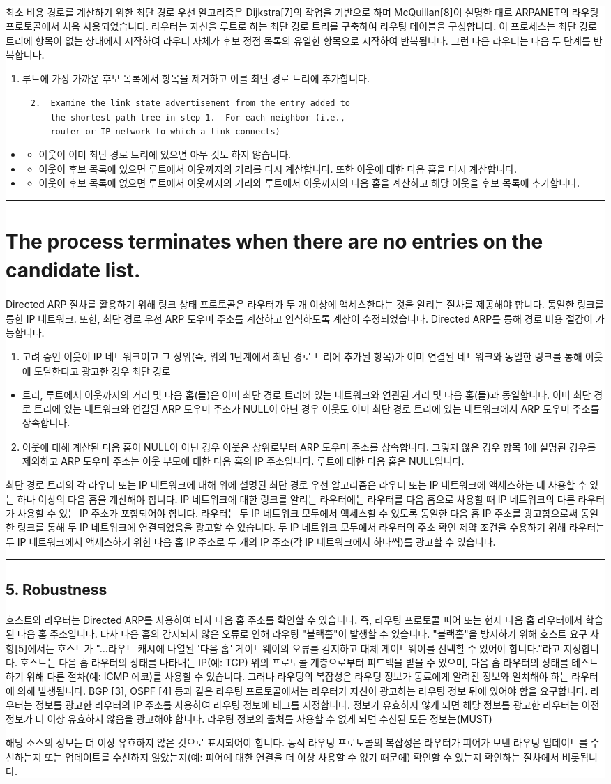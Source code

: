 최소 비용 경로를 계산하기 위한 최단 경로 우선 알고리즘은 Dijkstra\[7\]의 작업을 기반으로 하며 McQuillan\[8\]이 설명한 대로 ARPANET의 라우팅 프로토콜에서 처음 사용되었습니다. 라우터는 자신을 루트로 하는 최단 경로 트리를 구축하여 라우팅 테이블을 구성합니다. 이 프로세스는 최단 경로 트리에 항목이 없는 상태에서 시작하여 라우터 자체가 후보 정점 목록의 유일한 항목으로 시작하여 반복됩니다. 그런 다음 라우터는 다음 두 단계를 반복합니다.

1. 루트에 가장 가까운 후보 목록에서 항목을 제거하고 이를 최단 경로 트리에 추가합니다.

```text
     2.  Examine the link state advertisement from the entry added to
         the shortest path tree in step 1.  For each neighbor (i.e.,
         router or IP network to which a link connects)
```

- - 이웃이 이미 최단 경로 트리에 있으면 아무 것도 하지 않습니다.

- - 이웃이 후보 목록에 있으면 루트에서 이웃까지의 거리를 다시 계산합니다. 또한 이웃에 대한 다음 홉을 다시 계산합니다.

- - 이웃이 후보 목록에 없으면 루트에서 이웃까지의 거리와 루트에서 이웃까지의 다음 홉을 계산하고 해당 이웃을 후보 목록에 추가합니다.

---
# **The process terminates when there are no entries on the candidate list.**

Directed ARP 절차를 활용하기 위해 링크 상태 프로토콜은
라우터가 두 개 이상에 액세스한다는 것을 알리는 절차를 제공해야 합니다.
동일한 링크를 통한 IP 네트워크. 또한, 최단 경로 우선
ARP 도우미 주소를 계산하고 인식하도록 계산이 수정되었습니다.
Directed ARP를 통해 경로 비용 절감이 가능합니다.

1. 고려 중인 이웃이 IP 네트워크이고 그 상위\(즉, 위의 1단계에서 최단 경로 트리에 추가된 항목\)가 이미 연결된 네트워크와 동일한 링크를 통해 이웃에 도달한다고 광고한 경우 최단 경로

- 트리, 루트에서 이웃까지의 거리 및 다음 홉\(들\)은 이미 최단 경로 트리에 있는 네트워크와 연관된 거리 및 다음 홉\(들\)과 동일합니다. 이미 최단 경로 트리에 있는 네트워크와 연결된 ARP 도우미 주소가 NULL이 아닌 경우 이웃도 이미 최단 경로 트리에 있는 네트워크에서 ARP 도우미 주소를 상속합니다.

2. 이웃에 대해 계산된 다음 홉이 NULL이 아닌 경우 이웃은 상위로부터 ARP 도우미 주소를 상속합니다. 그렇지 않은 경우 항목 1에 설명된 경우를 제외하고 ARP 도우미 주소는 이웃 부모에 대한 다음 홉의 IP 주소입니다. 루트에 대한 다음 홉은 NULL입니다.

최단 경로 트리의 각 라우터 또는 IP 네트워크에 대해 위에 설명된 최단 경로 우선 알고리즘은 라우터 또는 IP 네트워크에 액세스하는 데 사용할 수 있는 하나 이상의 다음 홉을 계산해야 합니다. IP 네트워크에 대한 링크를 알리는 라우터에는 라우터를 다음 홉으로 사용할 때 IP 네트워크의 다른 라우터가 사용할 수 있는 IP 주소가 포함되어야 합니다. 라우터는 두 IP 네트워크 모두에서 액세스할 수 있도록 동일한 다음 홉 IP 주소를 광고함으로써 동일한 링크를 통해 두 IP 네트워크에 연결되었음을 광고할 수 있습니다. 두 IP 네트워크 모두에서 라우터의 주소 확인 제약 조건을 수용하기 위해 라우터는 두 IP 네트워크에서 액세스하기 위한 다음 홉 IP 주소로 두 개의 IP 주소\(각 IP 네트워크에서 하나씩\)를 광고할 수 있습니다.

---
## **5.  Robustness**

호스트와 라우터는 Directed ARP를 사용하여 타사 다음 홉 주소를 확인할 수 있습니다. 즉, 라우팅 프로토콜 피어 또는 현재 다음 홉 라우터에서 학습된 다음 홉 주소입니다. 타사 다음 홉의 감지되지 않은 오류로 인해 라우팅 "블랙홀"이 발생할 수 있습니다. "블랙홀"을 방지하기 위해 호스트 요구 사항\[5\]에서는 호스트가 "...라우트 캐시에 나열된 '다음 홉' 게이트웨이의 오류를 감지하고 대체 게이트웨이를 선택할 수 있어야 합니다."라고 지정합니다. 호스트는 다음 홉 라우터의 상태를 나타내는 IP\(예: TCP\) 위의 프로토콜 계층으로부터 피드백을 받을 수 있으며, 다음 홉 라우터의 상태를 테스트하기 위해 다른 절차\(예: ICMP 에코\)를 사용할 수 있습니다. 그러나 라우팅의 복잡성은 라우팅 정보가 동료에게 알려진 정보와 일치해야 하는 라우터에 의해 발생됩니다. BGP \[3\], OSPF \[4\] 등과 같은 라우팅 프로토콜에서는 라우터가 자신이 광고하는 라우팅 정보 뒤에 있어야 함을 요구합니다. 라우터는 정보를 광고한 라우터의 IP 주소를 사용하여 라우팅 정보에 태그를 지정합니다. 정보가 유효하지 않게 되면 해당 정보를 광고한 라우터는 이전 정보가 더 이상 유효하지 않음을 광고해야 합니다. 라우팅 정보의 출처를 사용할 수 없게 되면 수신된 모든 정보는\(MUST\)

해당 소스의 정보는 더 이상 유효하지 않은 것으로 표시되어야 합니다. 동적 라우팅 프로토콜의 복잡성은 라우터가 피어가 보낸 라우팅 업데이트를 수신하는지 또는 업데이트를 수신하지 않았는지\(예: 피어에 대한 연결을 더 이상 사용할 수 없기 때문에\) 확인할 수 있는지 확인하는 절차에서 비롯됩니다.
